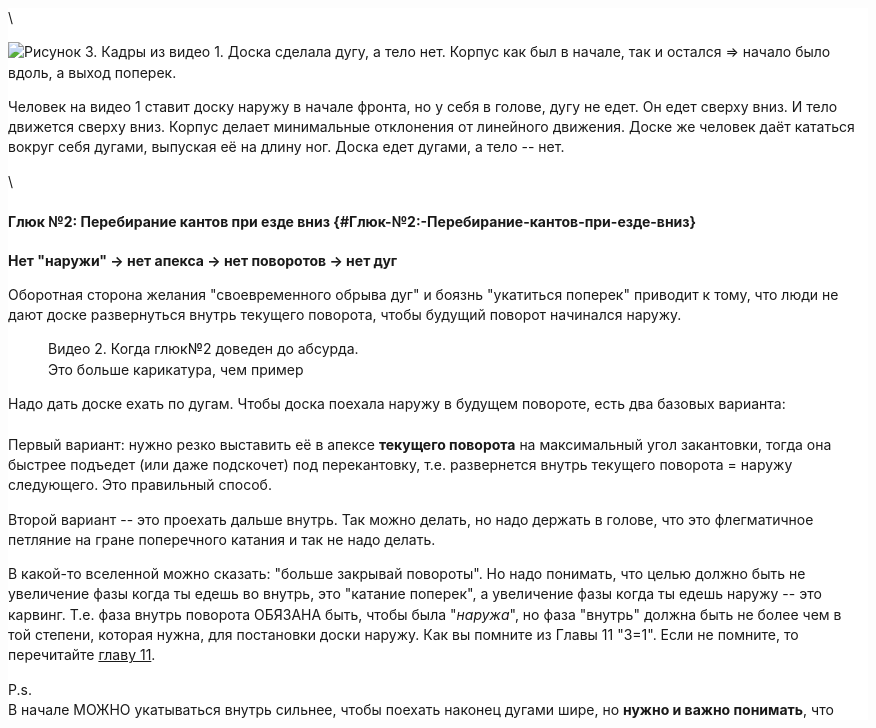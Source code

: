 \

![Рисунок 3. Кадры из видео 1.\
Доска сделала дугу, а тело нет. Корпус как был в начале, так и остался
=\> начало было вдоль, а выход
поперек.](/file/a0111f4f44b8fc8ab7de9.png)

Человек на видео 1 ставит доску наружу в начале фронта, но у себя в
голове, дугу не едет. Он едет сверху вниз. И тело движется сверху вниз.
Корпус делает минимальные отклонения от линейного движения. Доске же
человек даёт кататься вокруг себя дугами, выпуская её на длину ног.
Доска едет дугами, а тело -- нет.

\

#### Глюк №2: Перебирание кантов при езде вниз {#Глюк-№2:-Перебирание-кантов-при-езде-вниз}

**Нет \"наружи\" -\> нет апекса -\> нет поворотов -\> нет дуг**

Оборотная сторона желания \"своевременного обрыва дуг\" и боязнь
\"укатиться поперек\" приводит к тому, что люди не дают доске
развернуться внутрь текущего поворота, чтобы будущий поворот начинался
наружу.

<figure>

<figcaption>Видео 2. Когда глюк№2 доведен до абсурда.<br />
Это больше карикатура, чем пример</figcaption>
</figure>

Надо дать доске ехать по дугам. Чтобы доска поехала наружу в будущем
повороте, есть два базовых варианта:\
\
Первый вариант: нужно резко выставить её в апексе **текущего поворота**
на максимальный угол закантовки, тогда она быстрее подъедет (или даже
подскочет) под перекантовку, т.е. развернется внутрь текущего поворота =
наружу следующего. Это правильный способ.

Второй вариант -- это проехать дальше внутрь. Так можно делать, но надо
держать в голове, что это флегматичное петляние на гране поперечного
катания и так не надо делать.

В какой-то вселенной можно сказать: \"больше закрывай повороты\". Но
надо понимать, что целью должно быть не увеличение фазы когда ты едешь
во внутрь, это \"катание поперек\", а увеличение фазы когда ты едешь
наружу -- это карвинг. Т.е. фаза внутрь поворота ОБЯЗАНА быть, чтобы
была \"*наружа*\", но фаза \"внутрь\" должна быть не более чем в той
степени, которая нужна, для постановки доски наружу. Как вы помните из
Главы 11 \"3=1\". Если не помните, то перечитайте [главу
11](/theormin-04-16).

P.s.\
В начале МОЖНО укатываться внутрь сильнее, чтобы поехать наконец дугами
шире, но **нужно и важно понимать**, что
